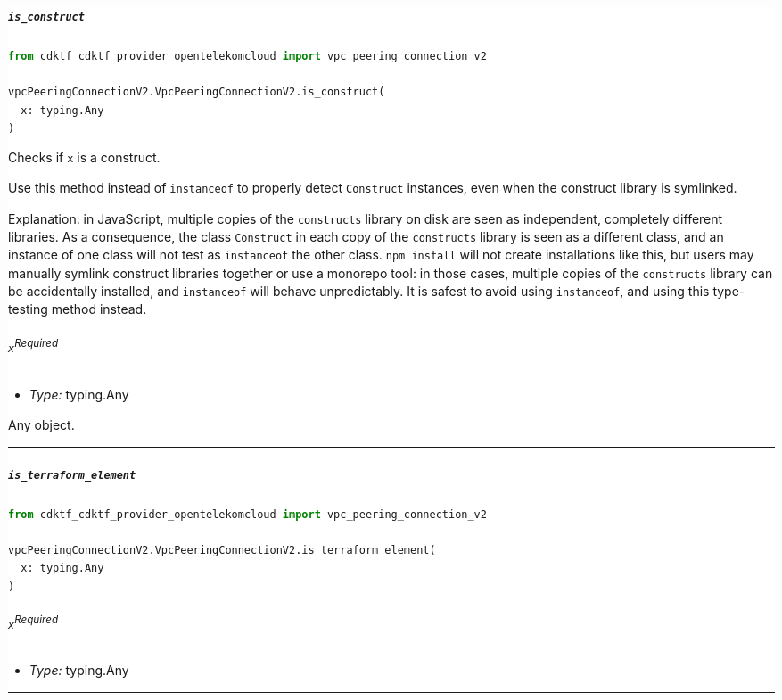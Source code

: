 
##### `is_construct` <a name="is_construct" id="@cdktf/provider-opentelekomcloud.vpcPeeringConnectionV2.VpcPeeringConnectionV2.isConstruct"></a>

```python
from cdktf_cdktf_provider_opentelekomcloud import vpc_peering_connection_v2

vpcPeeringConnectionV2.VpcPeeringConnectionV2.is_construct(
  x: typing.Any
)
```

Checks if `x` is a construct.

Use this method instead of `instanceof` to properly detect `Construct`
instances, even when the construct library is symlinked.

Explanation: in JavaScript, multiple copies of the `constructs` library on
disk are seen as independent, completely different libraries. As a
consequence, the class `Construct` in each copy of the `constructs` library
is seen as a different class, and an instance of one class will not test as
`instanceof` the other class. `npm install` will not create installations
like this, but users may manually symlink construct libraries together or
use a monorepo tool: in those cases, multiple copies of the `constructs`
library can be accidentally installed, and `instanceof` will behave
unpredictably. It is safest to avoid using `instanceof`, and using
this type-testing method instead.

###### `x`<sup>Required</sup> <a name="x" id="@cdktf/provider-opentelekomcloud.vpcPeeringConnectionV2.VpcPeeringConnectionV2.isConstruct.parameter.x"></a>

- *Type:* typing.Any

Any object.

---

##### `is_terraform_element` <a name="is_terraform_element" id="@cdktf/provider-opentelekomcloud.vpcPeeringConnectionV2.VpcPeeringConnectionV2.isTerraformElement"></a>

```python
from cdktf_cdktf_provider_opentelekomcloud import vpc_peering_connection_v2

vpcPeeringConnectionV2.VpcPeeringConnectionV2.is_terraform_element(
  x: typing.Any
)
```

###### `x`<sup>Required</sup> <a name="x" id="@cdktf/provider-opentelekomcloud.vpcPeeringConnectionV2.VpcPeeringConnectionV2.isTerraformElement.parameter.x"></a>

- *Type:* typing.Any

---